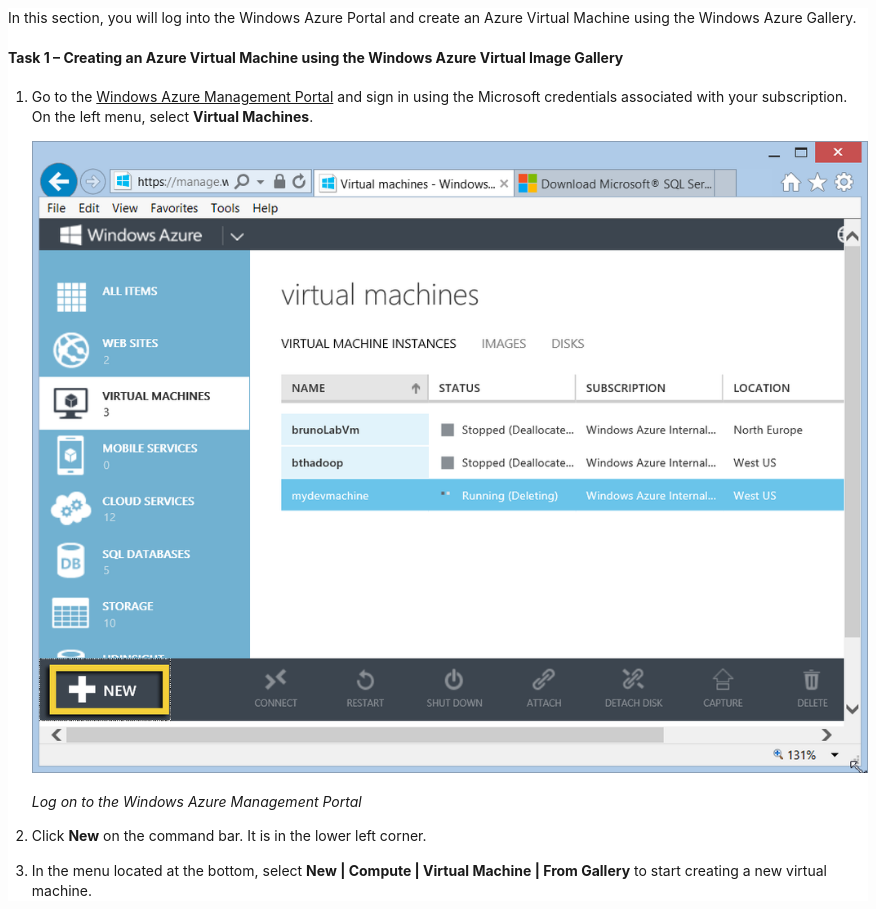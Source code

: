 In this section, you will log into the Windows Azure Portal and create an Azure Virtual Machine using the Windows Azure Gallery. 

<a name="GettingStartedTask1"></a>
#### Task 1 – Creating an Azure Virtual Machine using the Windows Azure Virtual Image Gallery ####

1. Go to the [Windows Azure Management Portal](https://manage.windowsazure.com/) and sign in using the Microsoft credentials associated with your subscription. On the left menu, select **Virtual Machines**.

	![Log on to Windows Azure portal](Images/image001.png?raw=true "Log on to the Windows Azure portal")

	_Log on to the Windows Azure Management Portal_

1. Click **New** on the command bar. It is in the lower left corner.

	

1. In the menu located at the bottom, select **New | Compute | Virtual Machine | From Gallery** to start creating a new virtual machine.
	 